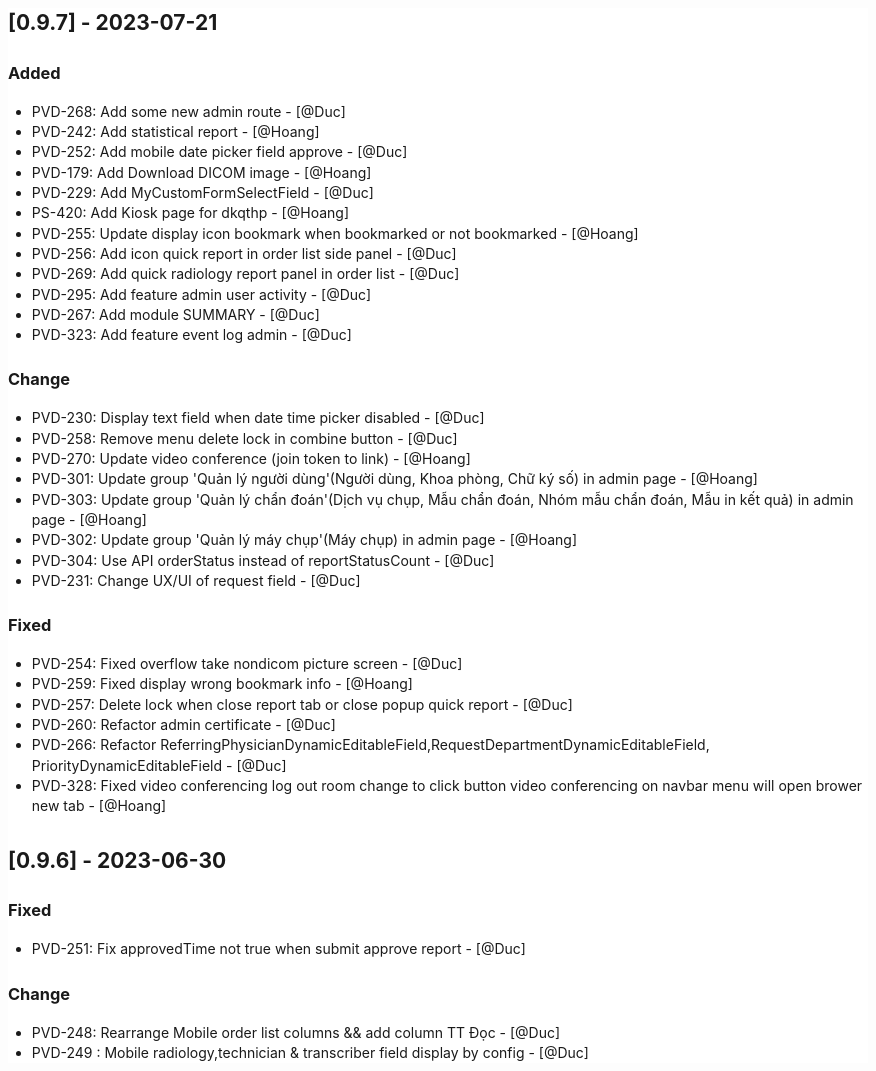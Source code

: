 ## [0.9.7] - 2023-07-21

### Added

- PVD-268: Add some new admin route - [@Duc]
- PVD-242: Add statistical report - [@Hoang]
- PVD-252: Add mobile date picker field approve - [@Duc]
- PVD-179: Add Download DICOM image - [@Hoang]
- PVD-229: Add MyCustomFormSelectField - [@Duc]
- PS-420: Add Kiosk page for dkqthp - [@Hoang]
- PVD-255: Update display icon bookmark when bookmarked or not bookmarked - [@Hoang]
- PVD-256: Add icon quick report in order list side panel - [@Duc]
- PVD-269: Add quick radiology report panel in order list - [@Duc]
- PVD-295: Add feature admin user activity - [@Duc]
- PVD-267: Add module SUMMARY - [@Duc]
- PVD-323: Add feature event log admin - [@Duc]

### Change

- PVD-230: Display text field when date time picker disabled - [@Duc]
- PVD-258: Remove menu delete lock in combine button - [@Duc]
- PVD-270: Update video conference (join token to link) - [@Hoang]
- PVD-301: Update group 'Quản lý người dùng'(Người dùng, Khoa phòng, Chữ ký số) in admin page - [@Hoang]
- PVD-303: Update group 'Quản lý chẩn đoán'(Dịch vụ chụp, Mẫu chẩn đoán, Nhóm mẫu chẩn đoán, Mẫu in kết quả) in admin page - [@Hoang]
- PVD-302: Update group 'Quản lý máy chụp'(Máy chụp) in admin page - [@Hoang]
- PVD-304: Use API orderStatus instead of reportStatusCount - [@Duc]
- PVD-231: Change UX/UI of request field - [@Duc]

### Fixed

- PVD-254: Fixed overflow take nondicom picture screen - [@Duc]
- PVD-259: Fixed display wrong bookmark info - [@Hoang]
- PVD-257: Delete lock when close report tab or close popup quick report - [@Duc]
- PVD-260: Refactor admin certificate - [@Duc]
- PVD-266: Refactor ReferringPhysicianDynamicEditableField,RequestDepartmentDynamicEditableField, PriorityDynamicEditableField - [@Duc]
- PVD-328: Fixed video conferencing log out room change to click button video conferencing on navbar menu will open brower new tab - [@Hoang]

## [0.9.6] - 2023-06-30

### Fixed

- PVD-251: Fix approvedTime not true when submit approve report - [@Duc]

### Change

- PVD-248: Rearrange Mobile order list columns && add column TT Đọc - [@Duc]
- PVD-249 : Mobile radiology,technician & transcriber field display by config - [@Duc]
